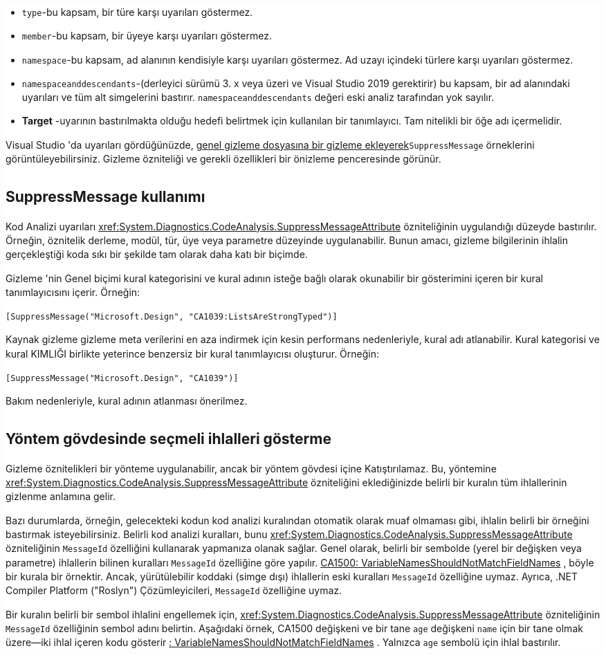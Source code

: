   - `type`-bu kapsam, bir türe karşı uyarıları göstermez.

  - `member`-bu kapsam, bir üyeye karşı uyarıları göstermez.

  - `namespace`-bu kapsam, ad alanının kendisiyle karşı uyarıları göstermez. Ad uzayı içindeki türlere karşı uyarıları göstermez.

  - `namespaceanddescendants`-(derleyici sürümü 3. x veya üzeri ve Visual Studio 2019 gerektirir) bu kapsam, bir ad alanındaki uyarıları ve tüm alt simgelerini bastırır. `namespaceanddescendants` değeri eski analiz tarafından yok sayılır.

- **Target** -uyarının bastırılmakta olduğu hedefi belirtmek için kullanılan bir tanımlayıcı. Tam nitelikli bir öğe adı içermelidir.

Visual Studio 'da uyarıları gördüğünüzde, [genel gizleme dosyasına bir gizleme ekleyerek](../code-quality/use-roslyn-analyzers.md#suppress-violations)`SuppressMessage` örneklerini görüntüleyebilirsiniz. Gizleme özniteliği ve gerekli özellikleri bir önizleme penceresinde görünür.

## <a name="suppressmessage-usage"></a>SuppressMessage kullanımı

Kod Analizi uyarıları <xref:System.Diagnostics.CodeAnalysis.SuppressMessageAttribute> özniteliğinin uygulandığı düzeyde bastırılır. Örneğin, öznitelik derleme, modül, tür, üye veya parametre düzeyinde uygulanabilir. Bunun amacı, gizleme bilgilerinin ihlalin gerçekleştiği koda sıkı bir şekilde tam olarak daha katı bir biçimde.

Gizleme 'nin Genel biçimi kural kategorisini ve kural adının isteğe bağlı olarak okunabilir bir gösterimini içeren bir kural tanımlayıcısını içerir. Örneğin:

`[SuppressMessage("Microsoft.Design", "CA1039:ListsAreStrongTyped")]`

Kaynak gizleme gizleme meta verilerini en aza indirmek için kesin performans nedenleriyle, kural adı atlanabilir. Kural kategorisi ve kural KIMLIĞI birlikte yeterince benzersiz bir kural tanımlayıcısı oluşturur. Örneğin:

`[SuppressMessage("Microsoft.Design", "CA1039")]`

Bakım nedenleriyle, kural adının atlanması önerilmez.

## <a name="suppress-selective-violations-within-a-method-body"></a>Yöntem gövdesinde seçmeli ihlalleri gösterme

Gizleme öznitelikleri bir yönteme uygulanabilir, ancak bir yöntem gövdesi içine Katıştırılamaz. Bu, yöntemine <xref:System.Diagnostics.CodeAnalysis.SuppressMessageAttribute> özniteliğini eklediğinizde belirli bir kuralın tüm ihlallerinin gizlenme anlamına gelir.

Bazı durumlarda, örneğin, gelecekteki kodun kod analizi kuralından otomatik olarak muaf olmaması gibi, ihlalin belirli bir örneğini bastırmak isteyebilirsiniz. Belirli kod analizi kuralları, bunu <xref:System.Diagnostics.CodeAnalysis.SuppressMessageAttribute> özniteliğinin `MessageId` özelliğini kullanarak yapmanıza olanak sağlar. Genel olarak, belirli bir sembolde (yerel bir değişken veya parametre) ihlallerin bilinen kuralları `MessageId` özelliğine göre yapılır. [CA1500: VariableNamesShouldNotMatchFieldNames](../code-quality/ca1500.md) , böyle bir kurala bir örnektir. Ancak, yürütülebilir koddaki (simge dışı) ihlallerin eski kuralları `MessageId` özelliğine uymaz. Ayrıca, .NET Compiler Platform ("Roslyn") Çözümleyicileri, `MessageId` özelliğine uymaz.

Bir kuralın belirli bir sembol ihlalini engellemek için, <xref:System.Diagnostics.CodeAnalysis.SuppressMessageAttribute> özniteliğinin `MessageId` özelliğinin sembol adını belirtin. Aşağıdaki örnek, CA1500 değişkeni ve bir tane `age` değişkeni `name` için bir tane olmak üzere&mdash;iki ihlal içeren kodu gösterir [: VariableNamesShouldNotMatchFieldNames](../code-quality/ca1500.md) . Yalnızca `age` sembolü için ihlal bastırılır.
